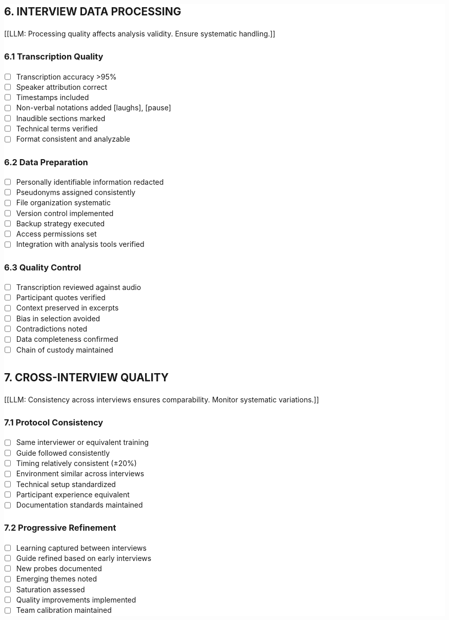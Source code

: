 ## 6. INTERVIEW DATA PROCESSING

[[LLM: Processing quality affects analysis validity. Ensure systematic handling.]]

### 6.1 Transcription Quality

- [ ] Transcription accuracy >95%
- [ ] Speaker attribution correct
- [ ] Timestamps included
- [ ] Non-verbal notations added [laughs], [pause]
- [ ] Inaudible sections marked
- [ ] Technical terms verified
- [ ] Format consistent and analyzable

### 6.2 Data Preparation

- [ ] Personally identifiable information redacted
- [ ] Pseudonyms assigned consistently
- [ ] File organization systematic
- [ ] Version control implemented
- [ ] Backup strategy executed
- [ ] Access permissions set
- [ ] Integration with analysis tools verified

### 6.3 Quality Control

- [ ] Transcription reviewed against audio
- [ ] Participant quotes verified
- [ ] Context preserved in excerpts
- [ ] Bias in selection avoided
- [ ] Contradictions noted
- [ ] Data completeness confirmed
- [ ] Chain of custody maintained

## 7. CROSS-INTERVIEW QUALITY

[[LLM: Consistency across interviews ensures comparability. Monitor systematic variations.]]

### 7.1 Protocol Consistency

- [ ] Same interviewer or equivalent training
- [ ] Guide followed consistently
- [ ] Timing relatively consistent (±20%)
- [ ] Environment similar across interviews
- [ ] Technical setup standardized
- [ ] Participant experience equivalent
- [ ] Documentation standards maintained

### 7.2 Progressive Refinement

- [ ] Learning captured between interviews
- [ ] Guide refined based on early interviews
- [ ] New probes documented
- [ ] Emerging themes noted
- [ ] Saturation assessed
- [ ] Quality improvements implemented
- [ ] Team calibration maintained
